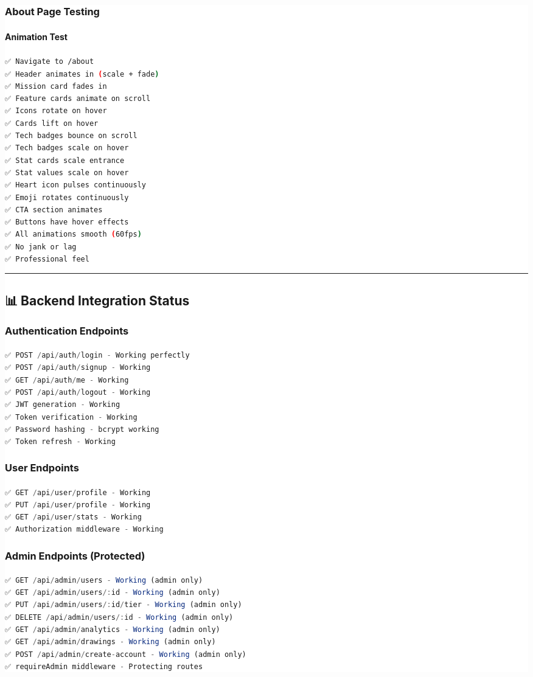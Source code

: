 ### About Page Testing

#### Animation Test
```bash
✅ Navigate to /about
✅ Header animates in (scale + fade)
✅ Mission card fades in
✅ Feature cards animate on scroll
✅ Icons rotate on hover
✅ Cards lift on hover
✅ Tech badges bounce on scroll
✅ Tech badges scale on hover
✅ Stat cards scale entrance
✅ Stat values scale on hover
✅ Heart icon pulses continuously
✅ Emoji rotates continuously
✅ CTA section animates
✅ Buttons have hover effects
✅ All animations smooth (60fps)
✅ No jank or lag
✅ Professional feel
```

---

## 📊 Backend Integration Status

### Authentication Endpoints
```typescript
✅ POST /api/auth/login - Working perfectly
✅ POST /api/auth/signup - Working
✅ GET /api/auth/me - Working
✅ POST /api/auth/logout - Working
✅ JWT generation - Working
✅ Token verification - Working
✅ Password hashing - bcrypt working
✅ Token refresh - Working
```

### User Endpoints
```typescript
✅ GET /api/user/profile - Working
✅ PUT /api/user/profile - Working
✅ GET /api/user/stats - Working
✅ Authorization middleware - Working
```

### Admin Endpoints (Protected)
```typescript
✅ GET /api/admin/users - Working (admin only)
✅ GET /api/admin/users/:id - Working (admin only)
✅ PUT /api/admin/users/:id/tier - Working (admin only)
✅ DELETE /api/admin/users/:id - Working (admin only)
✅ GET /api/admin/analytics - Working (admin only)
✅ GET /api/admin/drawings - Working (admin only)
✅ POST /api/admin/create-account - Working (admin only)
✅ requireAdmin middleware - Protecting routes
```
